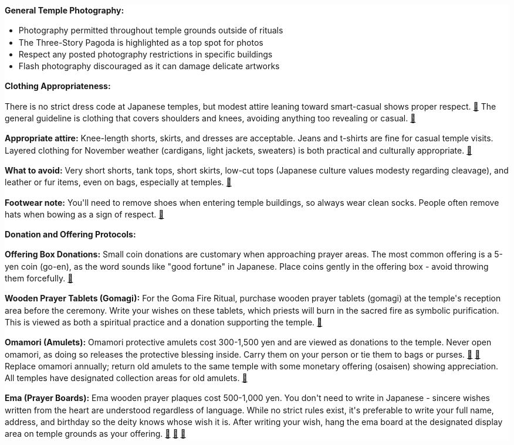 **General Temple Photography:**
- Photography permitted throughout temple grounds outside of rituals
- The Three-Story Pagoda is highlighted as a top spot for photos
- Respect any posted photography restrictions in specific buildings
- Flash photography discouraged as it can damage delicate artworks

**Clothing Appropriateness:**

There is no strict dress code at Japanese temples, but modest attire leaning toward smart-casual shows proper respect. [🔗](https://delightfultravelnotes.com/temple-and-shrine-etiquette-in-japan/) The general guideline is clothing that covers shoulders and knees, avoiding anything too revealing or casual. [🔗](https://visitinsidejapan.com/travel-in-japan/dress-code-in-japan-essential-tips-for-temples-and-fine-dining/)

**Appropriate attire:** Knee-length shorts, skirts, and dresses are acceptable. Jeans and t-shirts are fine for casual temple visits. Layered clothing for November weather (cardigans, light jackets, sweaters) is both practical and culturally appropriate. [🔗](https://visitinsidejapan.com/travel-in-japan/dress-code-in-japan-essential-tips-for-temples-and-fine-dining/)

**What to avoid:** Very short shorts, tank tops, short skirts, low-cut tops (Japanese culture values modesty regarding cleavage), and leather or fur items, even on bags, especially at temples. [🔗](https://www.tripadvisor.com/ShowTopic-g294232-i525-k14740066-Clothing-Japan.html)

**Footwear note:** You'll need to remove shoes when entering temple buildings, so always wear clean socks. People often remove hats when bowing as a sign of respect. [🔗](https://delightfultravelnotes.com/temple-and-shrine-etiquette-in-japan/)

**Donation and Offering Protocols:**

**Offering Box Donations:** Small coin donations are customary when approaching prayer areas. The most common offering is a 5-yen coin (go-en), as the word sounds like "good fortune" in Japanese. Place coins gently in the offering box - avoid throwing them forcefully. [🔗](https://www.japan-guide.com/e/e2057.html)

**Wooden Prayer Tablets (Gomagi):** For the Goma Fire Ritual, purchase wooden prayer tablets (gomagi) at the temple's reception area before the ceremony. Write your wishes on these tablets, which priests will burn in the sacred fire as symbolic purification. This is viewed as both a spiritual practice and a donation supporting the temple. [🔗](https://japantravel.navitime.com/en/area/jp/guide/NTJkmk001006-en/)

**Omamori (Amulets):** Omamori protective amulets cost 300-1,500 yen and are viewed as donations to the temple. Never open omamori, as doing so releases the protective blessing inside. Carry them on your person or tie them to bags or purses. [🔗](https://livejapan.com/en/article-a0003721/) [🔗](https://www.tokyoweekender.com/art_and_culture/japanese-culture/japanese-lucky-charms-the-guide-to-omamori/) Replace omamori annually; return old amulets to the same temple with some monetary offering (osaisen) showing appreciation. All temples have designated collection areas for old amulets. [🔗](https://goriyaku-japan.com/basics/omamori-101/)

**Ema (Prayer Boards):** Ema wooden prayer plaques cost 500-1,000 yen. You don't need to write in Japanese - sincere wishes written from the heart are understood regardless of language. While no strict rules exist, it's preferable to write your full name, address, and birthday so the deity knows whose wish it is. After writing your wish, hang the ema board at the designated display area on temple grounds as your offering. [🔗](https://livejapan.com/en/article-a0003721/) [🔗](https://www.tripadvisor.com/ShowTopic-g294232-i525-k1901812-Temple_Etiquette_re_Ema-Japan.html) [🔗](https://matcha-jp.com/en/2604)
